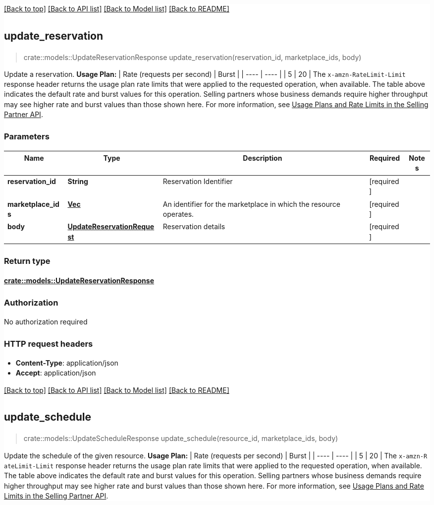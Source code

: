 [[Back to top]](#) [[Back to API list]](../README.md#documentation-for-api-endpoints) [[Back to Model list]](../README.md#documentation-for-models) [[Back to README]](../README.md)


## update_reservation

> crate::models::UpdateReservationResponse update_reservation(reservation_id, marketplace_ids, body)


Update a reservation.  **Usage Plan:**  | Rate (requests per second) | Burst | | ---- | ---- | | 5 | 20 |  The `x-amzn-RateLimit-Limit` response header returns the usage plan rate limits that were applied to the requested operation, when available. The table above indicates the default rate and burst values for this operation. Selling partners whose business demands require higher throughput may see higher rate and burst values than those shown here. For more information, see [Usage Plans and Rate Limits in the Selling Partner API](doc:usage-plans-and-rate-limits-in-the-sp-api).

### Parameters


Name | Type | Description  | Required | Notes
------------- | ------------- | ------------- | ------------- | -------------
**reservation_id** | **String** | Reservation Identifier | [required] |
**marketplace_ids** | [**Vec<String>**](String.md) | An identifier for the marketplace in which the resource operates. | [required] |
**body** | [**UpdateReservationRequest**](UpdateReservationRequest.md) | Reservation details | [required] |

### Return type

[**crate::models::UpdateReservationResponse**](UpdateReservationResponse.md)

### Authorization

No authorization required

### HTTP request headers

- **Content-Type**: application/json
- **Accept**: application/json

[[Back to top]](#) [[Back to API list]](../README.md#documentation-for-api-endpoints) [[Back to Model list]](../README.md#documentation-for-models) [[Back to README]](../README.md)


## update_schedule

> crate::models::UpdateScheduleResponse update_schedule(resource_id, marketplace_ids, body)


Update the schedule of the given resource.  **Usage Plan:**  | Rate (requests per second) | Burst | | ---- | ---- | | 5 | 20 |  The `x-amzn-RateLimit-Limit` response header returns the usage plan rate limits that were applied to the requested operation, when available. The table above indicates the default rate and burst values for this operation. Selling partners whose business demands require higher throughput may see higher rate and burst values than those shown here. For more information, see [Usage Plans and Rate Limits in the Selling Partner API](doc:usage-plans-and-rate-limits-in-the-sp-api).
